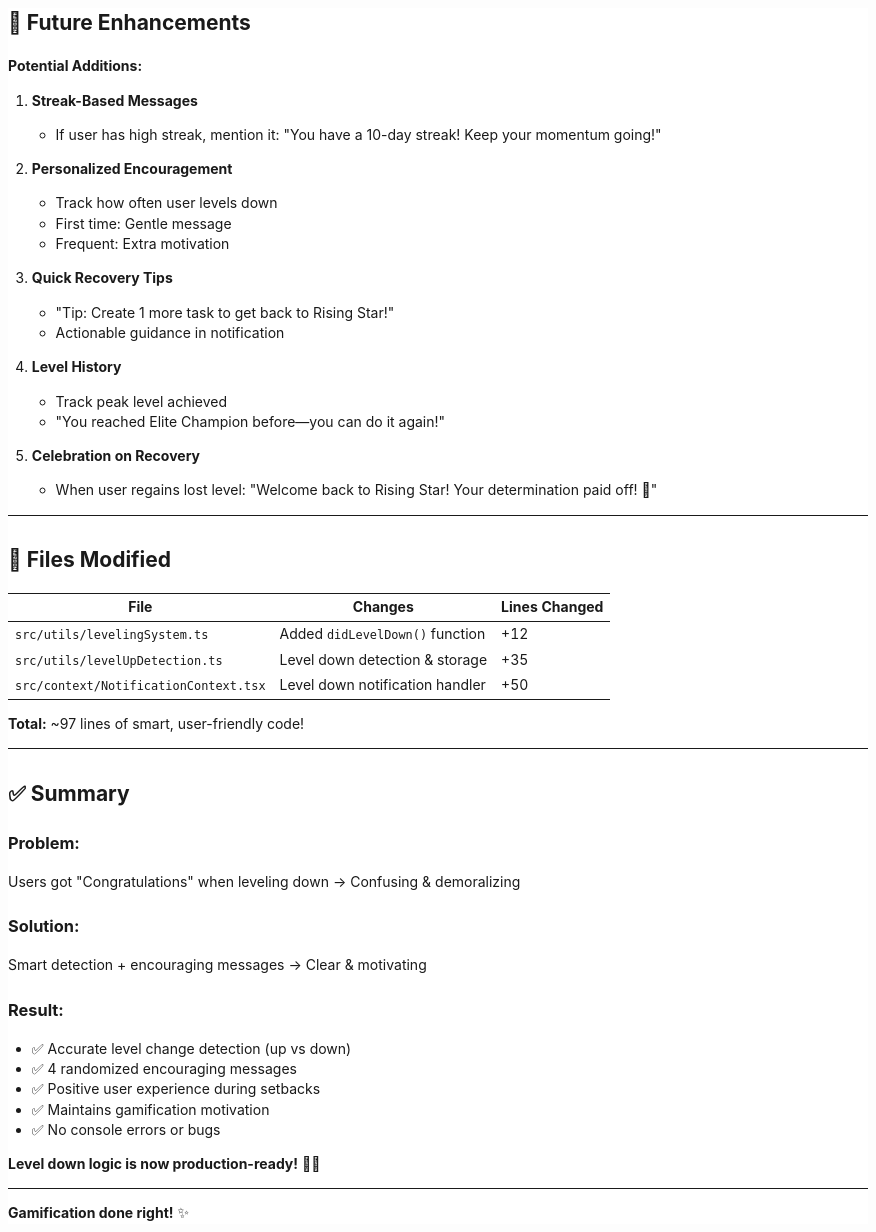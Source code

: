 
## 🚀 **Future Enhancements**

**Potential Additions:**

1. **Streak-Based Messages**

   - If user has high streak, mention it: "You have a 10-day streak! Keep your momentum going!"

2. **Personalized Encouragement**

   - Track how often user levels down
   - First time: Gentle message
   - Frequent: Extra motivation

3. **Quick Recovery Tips**

   - "Tip: Create 1 more task to get back to Rising Star!"
   - Actionable guidance in notification

4. **Level History**

   - Track peak level achieved
   - "You reached Elite Champion before—you can do it again!"

5. **Celebration on Recovery**
   - When user regains lost level: "Welcome back to Rising Star! Your determination paid off! 🎉"

---

## 📝 **Files Modified**

| File                                  | Changes                         | Lines Changed |
| ------------------------------------- | ------------------------------- | ------------- |
| `src/utils/levelingSystem.ts`         | Added `didLevelDown()` function | +12           |
| `src/utils/levelUpDetection.ts`       | Level down detection & storage  | +35           |
| `src/context/NotificationContext.tsx` | Level down notification handler | +50           |

**Total:** ~97 lines of smart, user-friendly code!

---

## ✅ **Summary**

### **Problem:**

Users got "Congratulations" when leveling down → Confusing & demoralizing

### **Solution:**

Smart detection + encouraging messages → Clear & motivating

### **Result:**

- ✅ Accurate level change detection (up vs down)
- ✅ 4 randomized encouraging messages
- ✅ Positive user experience during setbacks
- ✅ Maintains gamification motivation
- ✅ No console errors or bugs

**Level down logic is now production-ready!** 🎉💪

---

**Gamification done right!** ✨
